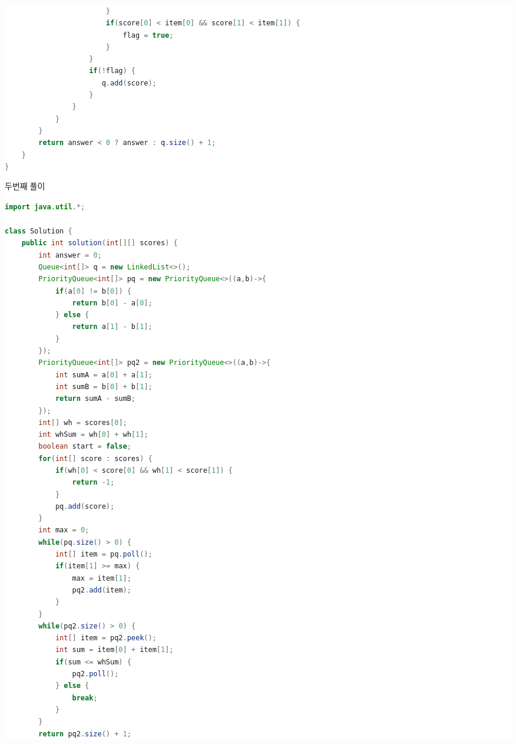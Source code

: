 ```JAVA
                        }
                        if(score[0] < item[0] && score[1] < item[1]) {
                            flag = true;
                        }
                    }
                    if(!flag) {
                       q.add(score);
                    }
                }
            }
        }
        return answer < 0 ? answer : q.size() + 1;
    }
}
```

두번째 풀이

```java
import java.util.*;

class Solution {
    public int solution(int[][] scores) {
        int answer = 0;
        Queue<int[]> q = new LinkedList<>();
        PriorityQueue<int[]> pq = new PriorityQueue<>((a,b)->{
            if(a[0] != b[0]) {
                return b[0] - a[0];
            } else {
                return a[1] - b[1];
            }
        });
        PriorityQueue<int[]> pq2 = new PriorityQueue<>((a,b)->{
            int sumA = a[0] + a[1];
            int sumB = b[0] + b[1];
            return sumA - sumB;
        });
        int[] wh = scores[0];
        int whSum = wh[0] + wh[1];
        boolean start = false;
        for(int[] score : scores) {
            if(wh[0] < score[0] && wh[1] < score[1]) {
                return -1;
            }
            pq.add(score);
        }
        int max = 0;
        while(pq.size() > 0) {
            int[] item = pq.poll();
            if(item[1] >= max) {
                max = item[1];
                pq2.add(item);
            }
        }
        while(pq2.size() > 0) {
            int[] item = pq2.peek();
            int sum = item[0] + item[1];
            if(sum <= whSum) {
                pq2.poll();
            } else {
                break;
            }
        }
        return pq2.size() + 1;
```